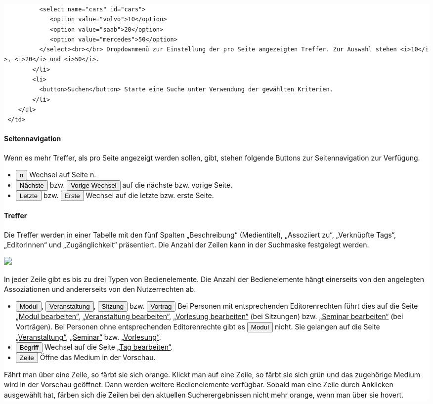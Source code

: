               <select name="cars" id="cars">
                 <option value="volvo">10</option>
                 <option value="saab">20</option>
                 <option value="mercedes">50</option>
              </select><br></br> Dropdownmenü zur Einstellung der pro Seite angezeigten Treffer. Zur Auswahl stehen <i>10</i>, <i>20</i> und <i>50</i>.
            </li>
            <li>
              <button>Suchen</button> Starte eine Suche unter Verwendung der gewählten Kriterien.
            </li>
        </ul>
     </td>
  </tr>
</table>

#### Seitennavigation
Wenn es mehr Treffer, als pro Seite angezeigt werden sollen, gibt, stehen folgende Buttons zur Seitennavigation zur Verfügung.

* <button name="button">n</button> Wechsel auf Seite n.
* <button name="button">Nächste</button> bzw. <button name="button">Vorige Wechsel</button> auf die nächste bzw. vorige Seite.
* <button name="button">Letzte</button> bzw. <button name="button">Erste</button> Wechsel auf die letzte bzw. erste Seite.

#### Treffer
Die Treffer werden in einer Tabelle mit den fünf Spalten „Beschreibung“ (Medientitel), „Assoziiert zu“, „Verknüpfte Tags“, „EditorInnen“ und „Zugänglichkeit“ präsentiert. Die Anzahl der Zeilen kann in der Suchmaske festgelegt werden.

<img src="https://media.githubusercontent.com/media/MaMpf-HD/mampf/docs/docs/static/img/suche_medien_treffer.png" width="5000"/>

In jeder Zeile gibt es bis zu drei Typen von Bedienelemente. Die Anzahl der Bedienelemente hängt einerseits von den angelegten Assoziationen und andererseits von den Nutzerrechten ab.

* <button>Modul</button>, <button>Veranstaltung</button>, <button>Sitzung</button> bzw. <button>Vortrag</button> Bei Personen mit entsprechenden Editorenrechten führt dies auf die Seite <a href="/mampf/de/mampf-pages/ed-edit-module" target="_self">„Modul bearbeiten“</a>, <a href="/mampf/de/mampf-pages/ed-edit-event-series" target="_self">„Veranstaltung bearbeiten“</a>, <a href="/mampf/de/mampf-pages/ed-edit-lecture" target="_self">„Vorlesung bearbeiten“</a> (bei Sitzungen) bzw. <a href="/mampf/de/mampf-pages/ed-edit-seminar" target="_self">„Seminar bearbeiten“</a> (bei Vorträgen). Bei Personen ohne entsprechenden Editorenrechte gibt es <button>Modul</button> nicht. Sie gelangen auf die Seite <a href="/mampf/de/mampf-pages/event-series" target="_self">„Veranstaltung“</a>, <a href="/mampf/de/mampf-pages/seminar" target="_self">„Seminar“</a> bzw. <a href="/mampf/de/mampf-pages/lecture" target="_self">„Vorlesung“</a>.
* <button>Begriff</button> Wechsel auf die Seite <a href="/mampf/de/mampf-pages/ed-edit-tag" target="_self">„Tag bearbeiten“</a>.
* <button>Zeile</button> Öffne das Medium in der Vorschau.

Fährt man über eine Zeile, so färbt sie sich orange. Klickt man auf eine Zeile, so färbt sie sich grün und das zugehörige Medium wird in der Vorschau geöffnet. Dann werden weitere Bedienelemente verfügbar. Sobald man eine Zeile durch Anklicken ausgewählt hat, färben sich die Zeilen bei den aktuellen Sucherergebnissen nicht mehr orange, wenn man über sie hovert.
